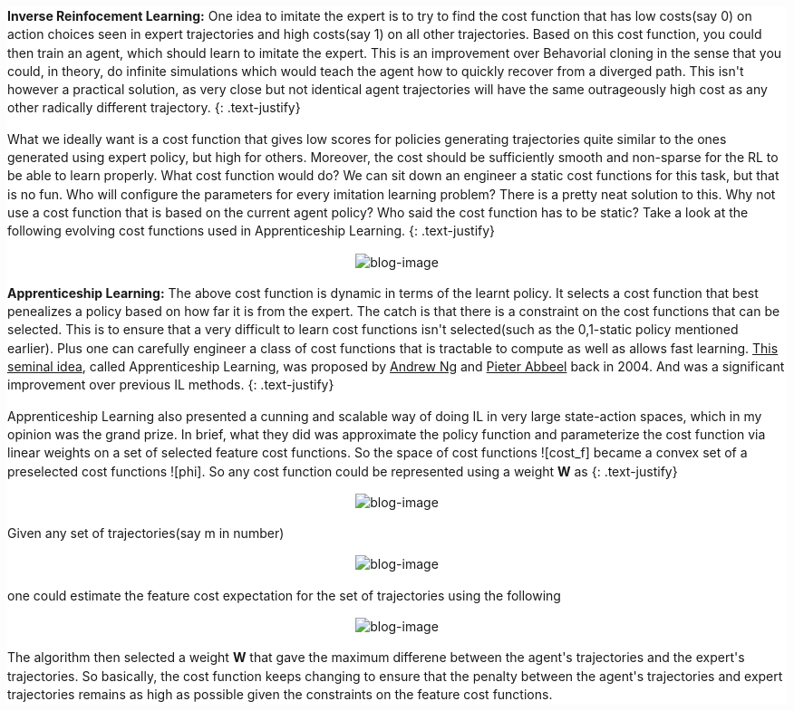 __Inverse Reinfocement Learning:__ One idea to imitate the expert is to try to find the cost function that has low costs(say 0) on action choices seen in expert trajectories and high costs(say 1) on all other trajectories. Based on this cost function, you could then train an agent, which should learn to imitate the expert. This is an improvement over Behavorial cloning in the sense that you could, in theory, do infinite simulations which would teach the agent how to quickly recover from a diverged path. This isn't however a practical solution, as very close but not identical agent trajectories will have the same outrageously high cost as any other radically different trajectory.
{: .text-justify}

What we ideally want is a cost function that gives low scores for policies generating trajectories quite similar to the ones generated using expert policy, but high for others. Moreover, the cost should be sufficiently smooth and non-sparse for the RL to be able to learn properly. What cost function would do? We can sit down an engineer a static cost functions for this task, but that is no fun. Who will configure the parameters for every imitation learning problem? There is a pretty neat solution to this. Why not use a cost function that is based on the current agent policy? Who said the cost function has to be static? Take a look at the following evolving cost functions used in Apprenticeship Learning.
{: .text-justify}

<p align="center"><img src="https://latex.codecogs.com/gif.latex?c_t=\max_{c\in&space;C_{selective}}&space;E_{\pi_t}[c(s,a))]&space;-&space;E_{\pi_e}[c(s,a)]" alt="blog-image"></p>

__Apprenticeship Learning:__ The above cost function is dynamic in terms of the learnt policy. It selects a cost function that best penealizes a policy based on how far it is from the expert. The catch is that there is a constraint on the cost functions that can be selected. This is to ensure that a very difficult to learn cost functions isn't selected(such as the 0,1-static policy mentioned earlier). Plus one can carefully engineer a class of cost functions that is tractable to compute as well as allows fast learning. [This seminal idea](https://ai.stanford.edu/~ang/papers/icml04-apprentice.pdf), called Apprenticeship Learning, was proposed by [Andrew Ng](https://twitter.com/AndrewYNg) and [Pieter Abbeel](https://twitter.com/pabbeel) back in 2004. And was a significant improvement over previous IL methods.
{: .text-justify}

Apprenticeship Learning also presented a cunning and scalable way of doing IL in very large state-action spaces, which in my opinion was the grand prize. In brief, what they did was approximate the policy function and parameterize the cost function via linear weights on a set of selected feature cost functions. So the space of cost functions ![cost_f] became a convex set of a preselected cost functions ![phi]. So any cost function could be represented using a weight __W__ as
{: .text-justify}

<p align="center"><img src="https://latex.codecogs.com/gif.latex?c_{W}(s,a)&space;=&space;W^T\phi(s,a),&space;&space;W&space;\in&space;[0,1]^k." alt="blog-image"></p>

Given any set of trajectories(say m in number)

<p align="center"><img src="https://latex.codecogs.com/gif.latex?\tau=\{\{s_0^{(0)},a_0^{(0)},s_1^{(0)},...\},\{s^{(1)},a^{(1)},s_1^{(1)},...}\},...,\{s_0^{(m)},a_0^{(m)},s_1^{(m)},...\}\}," alt="blog-image"></p>
one could estimate the feature cost expectation for the set of trajectories using the following

<p align="center"><img src="https://latex.codecogs.com/gif.latex?\mu(\tau)&space;=&space;\frac{1}{m}\sum_{i=1}^m\sum_{t=0}^\infty&space;\gamma&space;\phi(s_t^{(i)},a_t^{(i)})." alt="blog-image"></p>

The algorithm then selected a weight __W__ that gave the maximum differene between the agent's trajectories and the expert's trajectories. So basically, the cost function keeps changing to ensure that the penalty between the agent's trajectories and expert trajectories remains as high as possible given the constraints on the feature cost functions.
